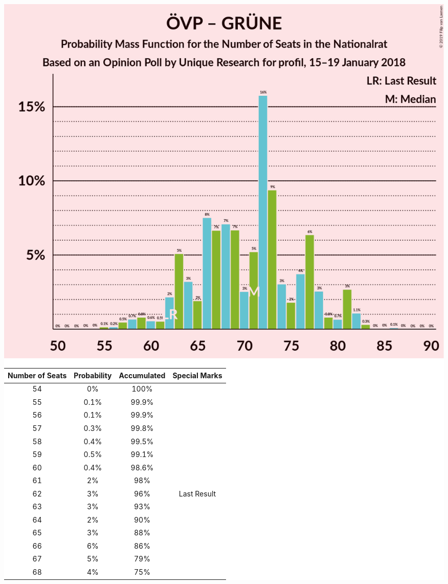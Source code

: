 ![Graph with seats probability mass function not yet produced](2018-01-19-UniqueResearch-coalitions-seats-pmf-övp–grüne.png "Seats Probability Mass Function")

| Number of Seats | Probability | Accumulated | Special Marks |
|:---------------:|:-----------:|:-----------:|:-------------:|
| 54 | 0% | 100% |  |
| 55 | 0.1% | 99.9% |  |
| 56 | 0.1% | 99.9% |  |
| 57 | 0.3% | 99.8% |  |
| 58 | 0.4% | 99.5% |  |
| 59 | 0.5% | 99.1% |  |
| 60 | 0.4% | 98.6% |  |
| 61 | 2% | 98% |  |
| 62 | 3% | 96% | Last Result |
| 63 | 3% | 93% |  |
| 64 | 2% | 90% |  |
| 65 | 3% | 88% |  |
| 66 | 6% | 86% |  |
| 67 | 5% | 79% |  |
| 68 | 4% | 75% |  |